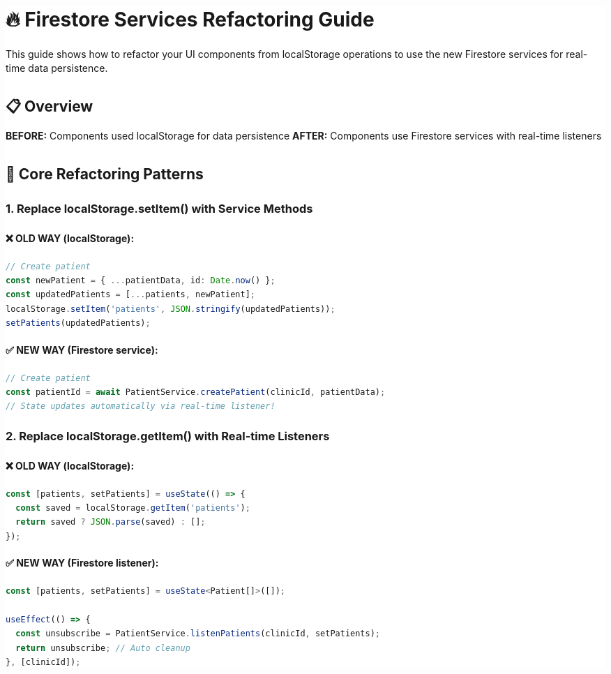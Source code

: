 # 🔥 Firestore Services Refactoring Guide

This guide shows how to refactor your UI components from localStorage operations to use the new Firestore services for real-time data persistence.

## 📋 Overview

**BEFORE:** Components used localStorage for data persistence
**AFTER:** Components use Firestore services with real-time listeners

## 🔧 Core Refactoring Patterns

### 1. Replace localStorage.setItem() with Service Methods

#### ❌ OLD WAY (localStorage):
```typescript
// Create patient
const newPatient = { ...patientData, id: Date.now() };
const updatedPatients = [...patients, newPatient];
localStorage.setItem('patients', JSON.stringify(updatedPatients));
setPatients(updatedPatients);
```

#### ✅ NEW WAY (Firestore service):
```typescript
// Create patient
const patientId = await PatientService.createPatient(clinicId, patientData);
// State updates automatically via real-time listener!
```

### 2. Replace localStorage.getItem() with Real-time Listeners

#### ❌ OLD WAY (localStorage):
```typescript
const [patients, setPatients] = useState(() => {
  const saved = localStorage.getItem('patients');
  return saved ? JSON.parse(saved) : [];
});
```

#### ✅ NEW WAY (Firestore listener):
```typescript
const [patients, setPatients] = useState<Patient[]>([]);

useEffect(() => {
  const unsubscribe = PatientService.listenPatients(clinicId, setPatients);
  return unsubscribe; // Auto cleanup
}, [clinicId]);
```
